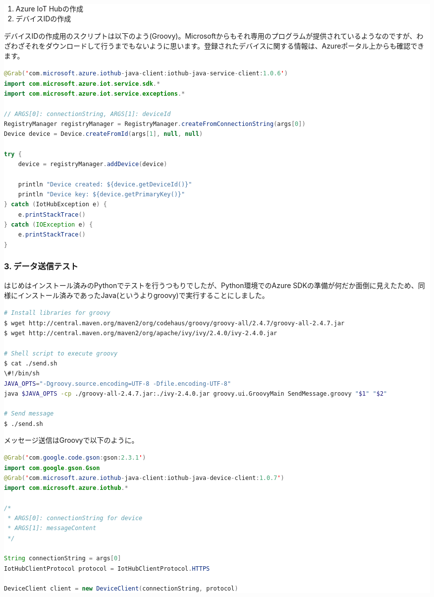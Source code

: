 1. Azure IoT Hubの作成
2. デバイスIDの作成

デバイスIDの作成用のスクリプトは以下のよう(Groovy)。Microsoftからもそれ専用のプログラムが提供されているようなのですが、わざわざそれをダウンロードして行うまでもないように思います。登録されたデバイスに関する情報は、Azureポータル上からも確認できます。

```java
@Grab('com.microsoft.azure.iothub-java-client:iothub-java-service-client:1.0.6')
import com.microsoft.azure.iot.service.sdk.*
import com.microsoft.azure.iot.service.exceptions.*

// ARGS[0]: connectionString, ARGS[1]: deviceId
RegistryManager registryManager = RegistryManager.createFromConnectionString(args[0])
Device device = Device.createFromId(args[1], null, null)

try {
    device = registryManager.addDevice(device)

    println "Device created: ${device.getDeviceId()}"
    println "Device key: ${device.getPrimaryKey()}"
} catch (IotHubException e) {
    e.printStackTrace()
} catch (IOException e) {
    e.printStackTrace()
}
```

<a id="anchor3"></a>

### 3. データ送信テスト

はじめはインストール済みのPythonでテストを行うつもりでしたが、Python環境でのAzure SDKの準備が何だか面倒に見えたため、同様にインストール済みであったJava(というよりgroovy)で実行することにしました。

```bash
# Install libraries for groovy
$ wget http://central.maven.org/maven2/org/codehaus/groovy/groovy-all/2.4.7/groovy-all-2.4.7.jar
$ wget http://central.maven.org/maven2/org/apache/ivy/ivy/2.4.0/ivy-2.4.0.jar

# Shell script to execute groovy
$ cat ./send.sh
\#!/bin/sh
JAVA_OPTS="-Dgroovy.source.encoding=UTF-8 -Dfile.encoding-UTF-8"
java $JAVA_OPTS -cp ./groovy-all-2.4.7.jar:./ivy-2.4.0.jar groovy.ui.GroovyMain SendMessage.groovy "$1" "$2"

# Send message
$ ./send.sh
```

メッセージ送信はGroovyで以下のように。

```java
@Grab('com.google.code.gson:gson:2.3.1')
import com.google.gson.Gson
@Grab('com.microsoft.azure.iothub-java-client:iothub-java-device-client:1.0.7')
import com.microsoft.azure.iothub.*

/*
 * ARGS[0]: connectionString for device
 * ARGS[1]: messageContent
 */

String connectionString = args[0]
IotHubClientProtocol protocol = IotHubClientProtocol.HTTPS

DeviceClient client = new DeviceClient(connectionString, protocol)
```

[1]: http://qiita.com/masato/items/027e5c824ae75ab417c1
[2]: https://blog.ymyzk.com/2015/02/enable-raspberry-pi-i2c/
[3]: https://azure.microsoft.com/ja-jp/documentation/articles/iot-hub-java-java-getstarted/
[4]: https://azure.microsoft.com/ja-jp/services/documentdb/
[5]: https://azure.microsoft.com/ja-jp/pricing/details/sql-database/
[6]: http://qiita.com/alingogo/items/848df1ae239f258a7500
[7]: https://azure.microsoft.com/ja-jp/services/stream-analytics/
[8]: https://azure.microsoft.com/ja-jp/documentation/articles/app-service-web-nodejs-get-started/
[9]: http://blog.hrendoh.com/deploy-node-js-express-app-to-azure-website-using-git/
[10]: http://qiita.com/shopetan/items/58a62a366aac4f5faa20
[11]: https://github.com/patriksimek/node-mssql